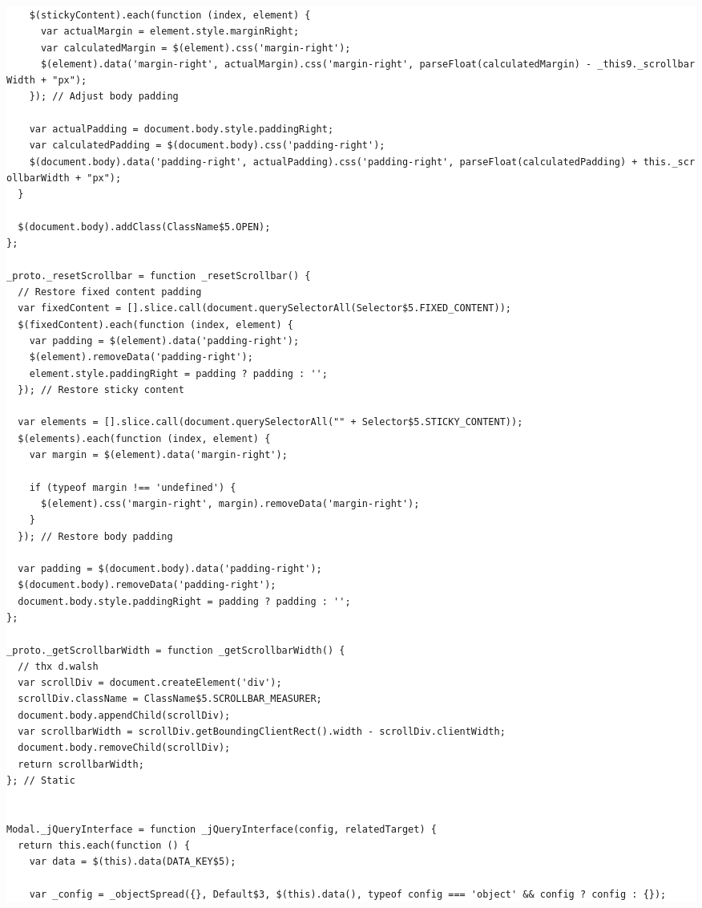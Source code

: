         $(stickyContent).each(function (index, element) {
          var actualMargin = element.style.marginRight;
          var calculatedMargin = $(element).css('margin-right');
          $(element).data('margin-right', actualMargin).css('margin-right', parseFloat(calculatedMargin) - _this9._scrollbarWidth + "px");
        }); // Adjust body padding

        var actualPadding = document.body.style.paddingRight;
        var calculatedPadding = $(document.body).css('padding-right');
        $(document.body).data('padding-right', actualPadding).css('padding-right', parseFloat(calculatedPadding) + this._scrollbarWidth + "px");
      }

      $(document.body).addClass(ClassName$5.OPEN);
    };

    _proto._resetScrollbar = function _resetScrollbar() {
      // Restore fixed content padding
      var fixedContent = [].slice.call(document.querySelectorAll(Selector$5.FIXED_CONTENT));
      $(fixedContent).each(function (index, element) {
        var padding = $(element).data('padding-right');
        $(element).removeData('padding-right');
        element.style.paddingRight = padding ? padding : '';
      }); // Restore sticky content

      var elements = [].slice.call(document.querySelectorAll("" + Selector$5.STICKY_CONTENT));
      $(elements).each(function (index, element) {
        var margin = $(element).data('margin-right');

        if (typeof margin !== 'undefined') {
          $(element).css('margin-right', margin).removeData('margin-right');
        }
      }); // Restore body padding

      var padding = $(document.body).data('padding-right');
      $(document.body).removeData('padding-right');
      document.body.style.paddingRight = padding ? padding : '';
    };

    _proto._getScrollbarWidth = function _getScrollbarWidth() {
      // thx d.walsh
      var scrollDiv = document.createElement('div');
      scrollDiv.className = ClassName$5.SCROLLBAR_MEASURER;
      document.body.appendChild(scrollDiv);
      var scrollbarWidth = scrollDiv.getBoundingClientRect().width - scrollDiv.clientWidth;
      document.body.removeChild(scrollDiv);
      return scrollbarWidth;
    }; // Static


    Modal._jQueryInterface = function _jQueryInterface(config, relatedTarget) {
      return this.each(function () {
        var data = $(this).data(DATA_KEY$5);

        var _config = _objectSpread({}, Default$3, $(this).data(), typeof config === 'object' && config ? config : {});
